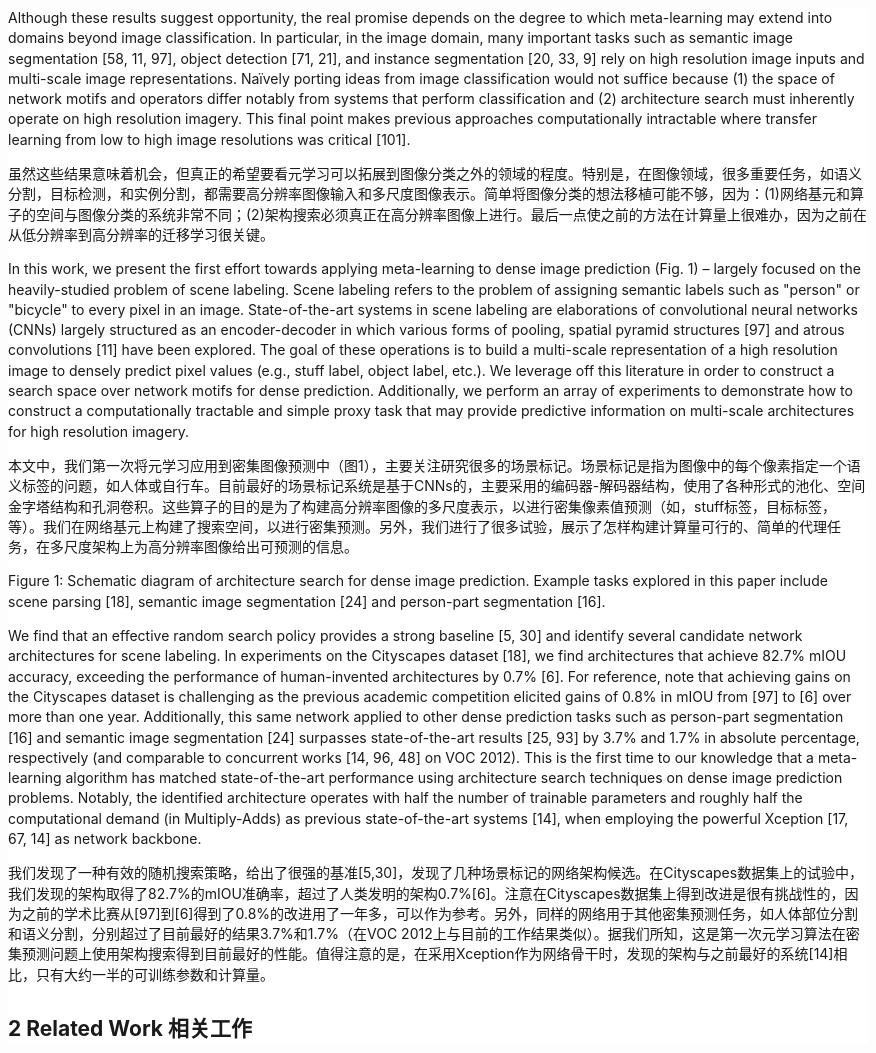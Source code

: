 Although these results suggest opportunity, the real promise depends on the degree to which meta-learning may extend into domains beyond image classification. In particular, in the image domain, many important tasks such as semantic image segmentation [58, 11, 97], object detection [71, 21], and instance segmentation [20, 33, 9] rely on high resolution image inputs and multi-scale image representations. Naïvely porting ideas from image classification would not suffice because (1) the space of network motifs and operators differ notably from systems that perform classification and (2) architecture search must inherently operate on high resolution imagery. This final point makes previous approaches computationally intractable where transfer learning from low to high image resolutions was critical [101].

虽然这些结果意味着机会，但真正的希望要看元学习可以拓展到图像分类之外的领域的程度。特别是，在图像领域，很多重要任务，如语义分割，目标检测，和实例分割，都需要高分辨率图像输入和多尺度图像表示。简单将图像分类的想法移植可能不够，因为：(1)网络基元和算子的空间与图像分类的系统非常不同；(2)架构搜索必须真正在高分辨率图像上进行。最后一点使之前的方法在计算量上很难办，因为之前在从低分辨率到高分辨率的迁移学习很关键。

In this work, we present the first effort towards applying meta-learning to dense image prediction (Fig. 1) – largely focused on the heavily-studied problem of scene labeling. Scene labeling refers to the problem of assigning semantic labels such as "person" or "bicycle" to every pixel in an image. State-of-the-art systems in scene labeling are elaborations of convolutional neural networks (CNNs) largely structured as an encoder-decoder in which various forms of pooling, spatial pyramid structures [97] and atrous convolutions [11] have been explored. The goal of these operations is to build a multi-scale representation of a high resolution image to densely predict pixel values (e.g., stuff label, object label, etc.). We leverage off this literature in order to construct a search space over network motifs for dense prediction. Additionally, we perform an array of experiments to demonstrate how to construct a computationally tractable and simple proxy task that may provide predictive information on multi-scale architectures for high resolution imagery.

本文中，我们第一次将元学习应用到密集图像预测中（图1），主要关注研究很多的场景标记。场景标记是指为图像中的每个像素指定一个语义标签的问题，如人体或自行车。目前最好的场景标记系统是基于CNNs的，主要采用的编码器-解码器结构，使用了各种形式的池化、空间金字塔结构和孔洞卷积。这些算子的目的是为了构建高分辨率图像的多尺度表示，以进行密集像素值预测（如，stuff标签，目标标签，等）。我们在网络基元上构建了搜索空间，以进行密集预测。另外，我们进行了很多试验，展示了怎样构建计算量可行的、简单的代理任务，在多尺度架构上为高分辨率图像给出可预测的信息。

Figure 1: Schematic diagram of architecture search for dense image prediction. Example tasks explored in this paper include scene parsing [18], semantic image segmentation [24] and person-part segmentation [16].

We find that an effective random search policy provides a strong baseline [5, 30] and identify several candidate network architectures for scene labeling. In experiments on the Cityscapes dataset [18], we find architectures that achieve 82.7% mIOU accuracy, exceeding the performance of human-invented architectures by 0.7% [6]. For reference, note that achieving gains on the Cityscapes dataset is challenging as the previous academic competition elicited gains of 0.8% in mIOU from [97] to [6] over more than one year. Additionally, this same network applied to other dense prediction tasks such as person-part segmentation [16] and semantic image segmentation [24] surpasses state-of-the-art results [25, 93] by 3.7% and 1.7% in absolute percentage, respectively (and comparable to concurrent works [14, 96, 48] on VOC 2012). This is the first time to our knowledge that a meta-learning algorithm has matched state-of-the-art performance using architecture search techniques on dense image prediction problems. Notably, the identified architecture operates with half the number of trainable parameters and roughly half the computational demand (in Multiply-Adds) as previous state-of-the-art systems [14], when employing the powerful Xception [17, 67, 14] as network backbone.

我们发现了一种有效的随机搜索策略，给出了很强的基准[5,30]，发现了几种场景标记的网络架构候选。在Cityscapes数据集上的试验中，我们发现的架构取得了82.7%的mIOU准确率，超过了人类发明的架构0.7%[6]。注意在Cityscapes数据集上得到改进是很有挑战性的，因为之前的学术比赛从[97]到[6]得到了0.8%的改进用了一年多，可以作为参考。另外，同样的网络用于其他密集预测任务，如人体部位分割和语义分割，分别超过了目前最好的结果3.7%和1.7%（在VOC 2012上与目前的工作结果类似）。据我们所知，这是第一次元学习算法在密集预测问题上使用架构搜索得到目前最好的性能。值得注意的是，在采用Xception作为网络骨干时，发现的架构与之前最好的系统[14]相比，只有大约一半的可训练参数和计算量。

## 2 Related Work 相关工作
